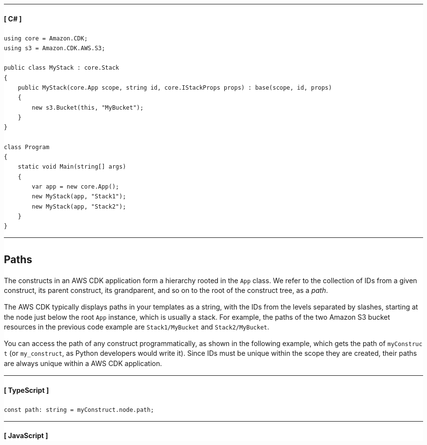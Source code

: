 ------
#### [ C\# ]

```
using core = Amazon.CDK;
using s3 = Amazon.CDK.AWS.S3;

public class MyStack : core.Stack
{
    public MyStack(core.App scope, string id, core.IStackProps props) : base(scope, id, props)
    {
        new s3.Bucket(this, "MyBucket");
    }
}

class Program
{
    static void Main(string[] args)
    {
        var app = new core.App();
        new MyStack(app, "Stack1");
        new MyStack(app, "Stack2");
    }
}
```

------

## Paths<a name="identifiers_paths"></a>

The constructs in an AWS CDK application form a hierarchy rooted in the `App` class\. We refer to the collection of IDs from a given construct, its parent construct, its grandparent, and so on to the root of the construct tree, as a *path*\.

The AWS CDK typically displays paths in your templates as a string, with the IDs from the levels separated by slashes, starting at the node just below the root `App` instance, which is usually a stack\. For example, the paths of the two Amazon S3 bucket resources in the previous code example are `Stack1/MyBucket` and `Stack2/MyBucket`\.

You can access the path of any construct programmatically, as shown in the following example, which gets the path of `myConstruct` \(or `my_construct`, as Python developers would write it\)\. Since IDs must be unique within the scope they are created, their paths are always unique within a AWS CDK application\.

------
#### [ TypeScript ]

```
const path: string = myConstruct.node.path;
```

------
#### [ JavaScript ]
